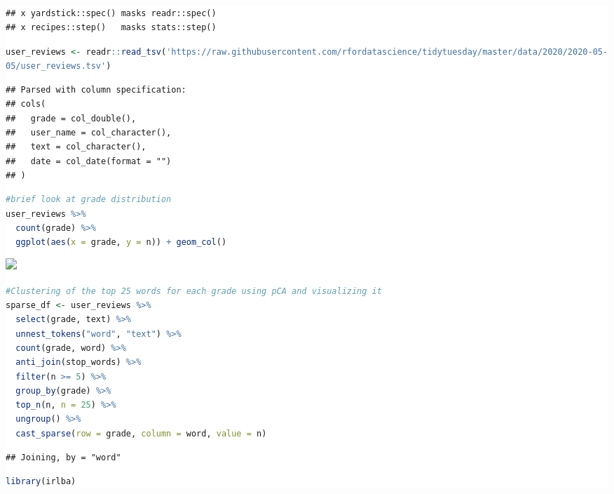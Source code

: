     ## x yardstick::spec() masks readr::spec()
    ## x recipes::step()   masks stats::step()

``` r
user_reviews <- readr::read_tsv('https://raw.githubusercontent.com/rfordatascience/tidytuesday/master/data/2020/2020-05-05/user_reviews.tsv')
```

    ## Parsed with column specification:
    ## cols(
    ##   grade = col_double(),
    ##   user_name = col_character(),
    ##   text = col_character(),
    ##   date = col_date(format = "")
    ## )

``` r
#brief look at grade distribution 
user_reviews %>% 
  count(grade) %>% 
  ggplot(aes(x = grade, y = n)) + geom_col()
```

![](TidyTuesdayAnimalCrossing_files/figure-gfm/unnamed-chunk-2-1.png)

``` r
#Clustering of the top 25 words for each grade using pCA and visualizing it 
sparse_df <- user_reviews %>% 
  select(grade, text) %>% 
  unnest_tokens("word", "text") %>% 
  count(grade, word) %>% 
  anti_join(stop_words) %>% 
  filter(n >= 5) %>% 
  group_by(grade) %>% 
  top_n(n, n = 25) %>% 
  ungroup() %>% 
  cast_sparse(row = grade, column = word, value = n)
```

    ## Joining, by = "word"

``` r
library(irlba)
```
